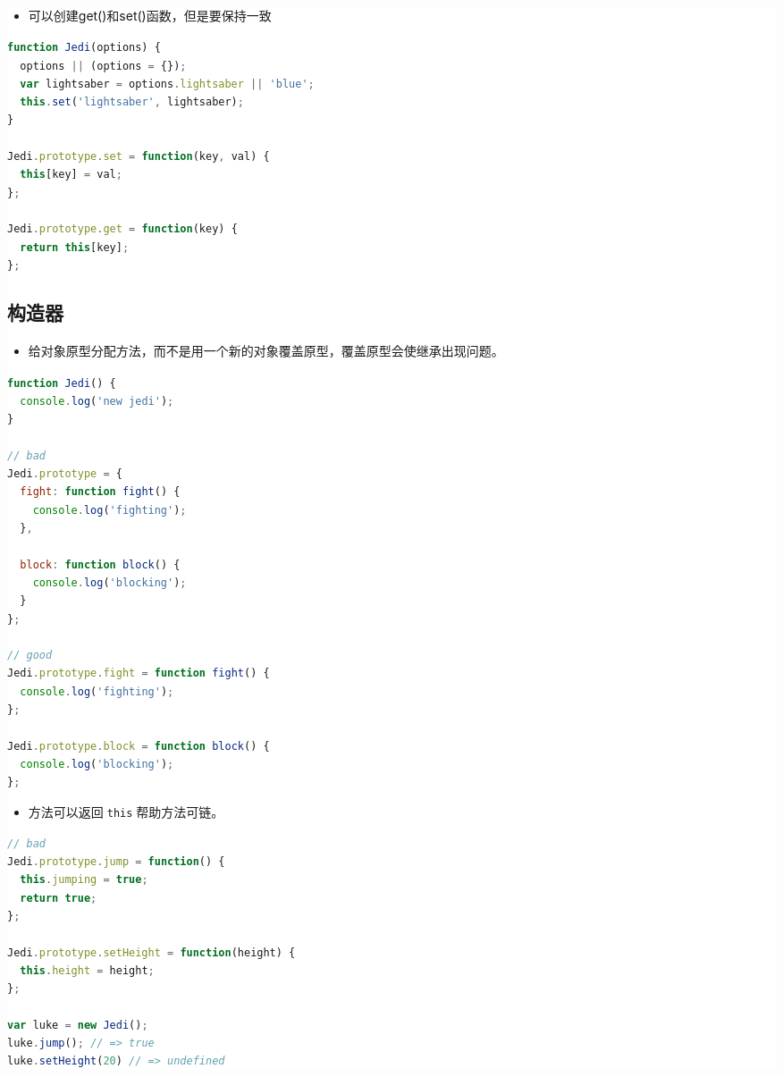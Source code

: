 - 可以创建get()和set()函数，但是要保持一致

```javascript
function Jedi(options) {
  options || (options = {});
  var lightsaber = options.lightsaber || 'blue';
  this.set('lightsaber', lightsaber);
}

Jedi.prototype.set = function(key, val) {
  this[key] = val;
};

Jedi.prototype.get = function(key) {
  return this[key];
};
```




## <a name='constructors'>构造器</a>

- 给对象原型分配方法，而不是用一个新的对象覆盖原型，覆盖原型会使继承出现问题。

```javascript
function Jedi() {
  console.log('new jedi');
}

// bad
Jedi.prototype = {
  fight: function fight() {
	console.log('fighting');
  },

  block: function block() {
	console.log('blocking');
  }
};

// good
Jedi.prototype.fight = function fight() {
  console.log('fighting');
};

Jedi.prototype.block = function block() {
  console.log('blocking');
};
```

- 方法可以返回 `this` 帮助方法可链。

```javascript
// bad
Jedi.prototype.jump = function() {
  this.jumping = true;
  return true;
};

Jedi.prototype.setHeight = function(height) {
  this.height = height;
};

var luke = new Jedi();
luke.jump(); // => true
luke.setHeight(20) // => undefined
```